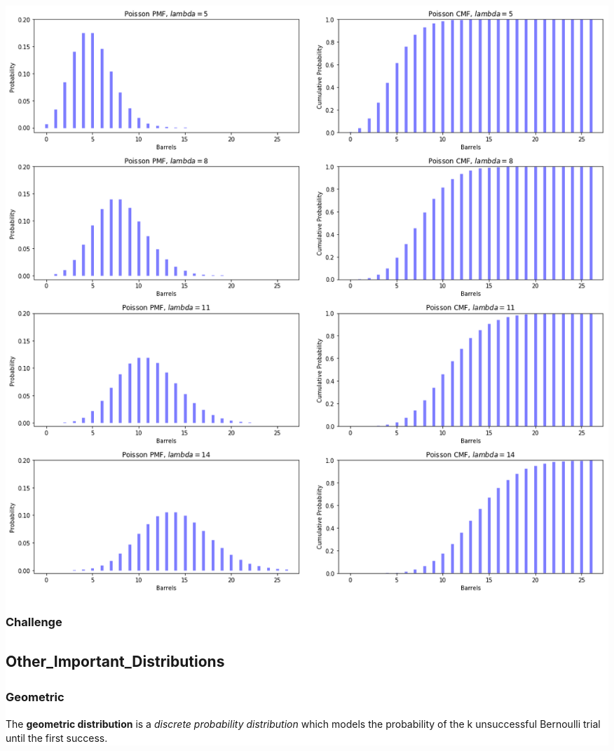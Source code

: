 ![](images/poisson_pmf_cmf_changing_lambda.png)

### Challenge

## Other_Important_Distributions
### Geometric
The **geometric distribution** is a *discrete probability distribution* which models the probability of the k unsuccessful Bernoulli trial until the first success.
